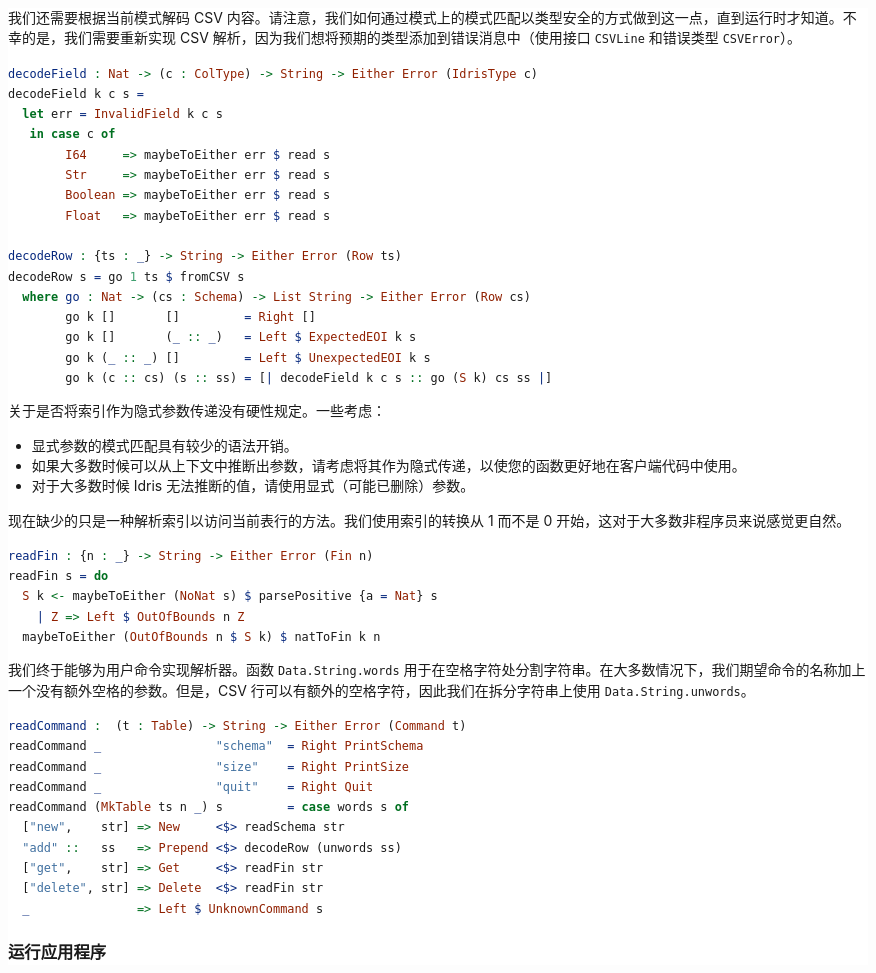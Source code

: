 我们还需要根据当前模式解码 CSV 内容。请注意，我们如何通过模式上的模式匹配以类型安全的方式做到这一点，直到运行时才知道。不幸的是，我们需要重新实现 CSV 解析，因为我们想将预期的类型添加到错误消息中（使用接口 `CSVLine` 和错误类型 `CSVError`）。

```idris
decodeField : Nat -> (c : ColType) -> String -> Either Error (IdrisType c)
decodeField k c s =
  let err = InvalidField k c s
   in case c of
        I64     => maybeToEither err $ read s
        Str     => maybeToEither err $ read s
        Boolean => maybeToEither err $ read s
        Float   => maybeToEither err $ read s

decodeRow : {ts : _} -> String -> Either Error (Row ts)
decodeRow s = go 1 ts $ fromCSV s
  where go : Nat -> (cs : Schema) -> List String -> Either Error (Row cs)
        go k []       []         = Right []
        go k []       (_ :: _)   = Left $ ExpectedEOI k s
        go k (_ :: _) []         = Left $ UnexpectedEOI k s
        go k (c :: cs) (s :: ss) = [| decodeField k c s :: go (S k) cs ss |]
```

关于是否将索引作为隐式参数传递没有硬性规定。一些考虑：

* 显式参数的模式匹配具有较少的语法开销。
* 如果大多数时候可以从上下文中推断出参数，请考虑将其作为隐式传递，以使您的函数更好地在客户端代码中使用。
* 对于大多数时候 Idris 无法推断的值，请使用显式（可能已删除）参数。

现在缺少的只是一种解析索引以访问当前表行的方法。我们使用索引的转换从 1 而不是 0 开始，这对于大多数非程序员来说感觉更自然。

```idris
readFin : {n : _} -> String -> Either Error (Fin n)
readFin s = do
  S k <- maybeToEither (NoNat s) $ parsePositive {a = Nat} s
    | Z => Left $ OutOfBounds n Z
  maybeToEither (OutOfBounds n $ S k) $ natToFin k n
```

我们终于能够为用户命令实现解析器。函数 `Data.String.words` 用于在空格字符处分割字符串。在大多数情况下，我们期望命令的名称加上一个没有额外空格的参数。但是，CSV 行可以有额外的空格字符，因此我们在拆分字符串上使用 `Data.String.unwords`。

```idris
readCommand :  (t : Table) -> String -> Either Error (Command t)
readCommand _                "schema"  = Right PrintSchema
readCommand _                "size"    = Right PrintSize
readCommand _                "quit"    = Right Quit
readCommand (MkTable ts n _) s         = case words s of
  ["new",    str] => New     <$> readSchema str
  "add" ::   ss   => Prepend <$> decodeRow (unwords ss)
  ["get",    str] => Get     <$> readFin str
  ["delete", str] => Delete  <$> readFin str
  _               => Left $ UnknownCommand s
```

### 运行应用程序
